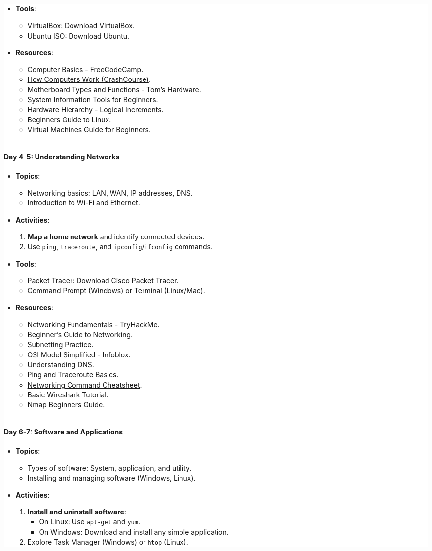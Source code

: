 - **Tools**:  
  - VirtualBox: [Download VirtualBox](https://www.virtualbox.org/).  
  - Ubuntu ISO: [Download Ubuntu](https://ubuntu.com/download).  

- **Resources**:  
  - [Computer Basics - FreeCodeCamp](https://www.freecodecamp.org/).  
  - [How Computers Work (CrashCourse)](https://www.youtube.com/playlist?list=PL8dPuuaLjXtOfse2ncvffeelTrqvhrz8H).  
  - [Motherboard Types and Functions - Tom’s Hardware](https://www.tomshardware.com/).  
  - [System Information Tools for Beginners](https://www.cpuid.com/softwares/cpu-z.html).  
  - [Hardware Hierarchy - Logical Increments](https://www.logicalincrements.com/).  
  - [Beginners Guide to Linux](https://linuxjourney.com/).  
  - [Virtual Machines Guide for Beginners](https://www.howtogeek.com/125640/htg-explains-what-are-virtual-machines/).  

---

#### **Day 4-5: Understanding Networks**
- **Topics**:  
  - Networking basics: LAN, WAN, IP addresses, DNS.  
  - Introduction to Wi-Fi and Ethernet.  

- **Activities**:  
  1. **Map a home network** and identify connected devices.  
  2. Use `ping`, `traceroute`, and `ipconfig`/`ifconfig` commands.  

- **Tools**:  
  - Packet Tracer: [Download Cisco Packet Tracer](https://www.netacad.com/courses/packet-tracer).  
  - Command Prompt (Windows) or Terminal (Linux/Mac).  

- **Resources**:  
  - [Networking Fundamentals - TryHackMe](https://tryhackme.com/room/introtonetworking).  
  - [Beginner’s Guide to Networking](https://www.comptia.org/blog/networking-for-beginners).  
  - [Subnetting Practice](https://www.subnettingpractice.com/).  
  - [OSI Model Simplified - Infoblox](https://www.infoblox.com/learning-center/networking/what-is-the-osi-model/).  
  - [Understanding DNS](https://howdns.works/).  
  - [Ping and Traceroute Basics](https://www.howtogeek.com/355664/what-is-ping-on-a-network/).  
  - [Networking Command Cheatsheet](https://github.com/robert-rr/networking-cli-cheatsheet).  
  - [Basic Wireshark Tutorial](https://www.guru99.com/wireshark-tutorial.html).  
  - [Nmap Beginners Guide](https://nmap.org/book/toc.html).  

---

#### **Day 6-7: Software and Applications**
- **Topics**:  
  - Types of software: System, application, and utility.  
  - Installing and managing software (Windows, Linux).  

- **Activities**:  
  1. **Install and uninstall software**:  
     - On Linux: Use `apt-get` and `yum`.  
     - On Windows: Download and install any simple application.  
  2. Explore Task Manager (Windows) or `htop` (Linux).  
